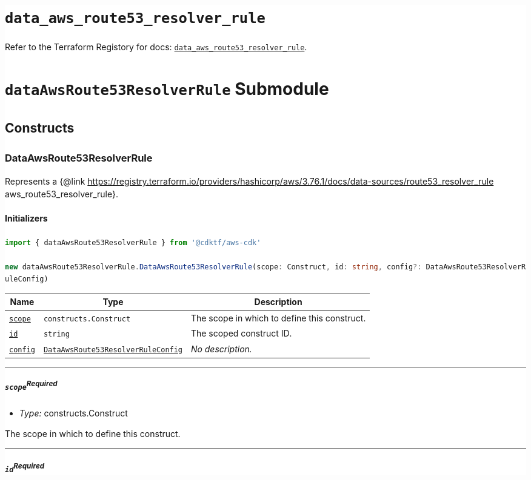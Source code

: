 # `data_aws_route53_resolver_rule`

Refer to the Terraform Registory for docs: [`data_aws_route53_resolver_rule`](https://registry.terraform.io/providers/hashicorp/aws/3.76.1/docs/data-sources/route53_resolver_rule).

# `dataAwsRoute53ResolverRule` Submodule <a name="`dataAwsRoute53ResolverRule` Submodule" id="@cdktf/aws-cdk.dataAwsRoute53ResolverRule"></a>

## Constructs <a name="Constructs" id="Constructs"></a>

### DataAwsRoute53ResolverRule <a name="DataAwsRoute53ResolverRule" id="@cdktf/aws-cdk.dataAwsRoute53ResolverRule.DataAwsRoute53ResolverRule"></a>

Represents a {@link https://registry.terraform.io/providers/hashicorp/aws/3.76.1/docs/data-sources/route53_resolver_rule aws_route53_resolver_rule}.

#### Initializers <a name="Initializers" id="@cdktf/aws-cdk.dataAwsRoute53ResolverRule.DataAwsRoute53ResolverRule.Initializer"></a>

```typescript
import { dataAwsRoute53ResolverRule } from '@cdktf/aws-cdk'

new dataAwsRoute53ResolverRule.DataAwsRoute53ResolverRule(scope: Construct, id: string, config?: DataAwsRoute53ResolverRuleConfig)
```

| **Name** | **Type** | **Description** |
| --- | --- | --- |
| <code><a href="#@cdktf/aws-cdk.dataAwsRoute53ResolverRule.DataAwsRoute53ResolverRule.Initializer.parameter.scope">scope</a></code> | <code>constructs.Construct</code> | The scope in which to define this construct. |
| <code><a href="#@cdktf/aws-cdk.dataAwsRoute53ResolverRule.DataAwsRoute53ResolverRule.Initializer.parameter.id">id</a></code> | <code>string</code> | The scoped construct ID. |
| <code><a href="#@cdktf/aws-cdk.dataAwsRoute53ResolverRule.DataAwsRoute53ResolverRule.Initializer.parameter.config">config</a></code> | <code><a href="#@cdktf/aws-cdk.dataAwsRoute53ResolverRule.DataAwsRoute53ResolverRuleConfig">DataAwsRoute53ResolverRuleConfig</a></code> | *No description.* |

---

##### `scope`<sup>Required</sup> <a name="scope" id="@cdktf/aws-cdk.dataAwsRoute53ResolverRule.DataAwsRoute53ResolverRule.Initializer.parameter.scope"></a>

- *Type:* constructs.Construct

The scope in which to define this construct.

---

##### `id`<sup>Required</sup> <a name="id" id="@cdktf/aws-cdk.dataAwsRoute53ResolverRule.DataAwsRoute53ResolverRule.Initializer.parameter.id"></a>
